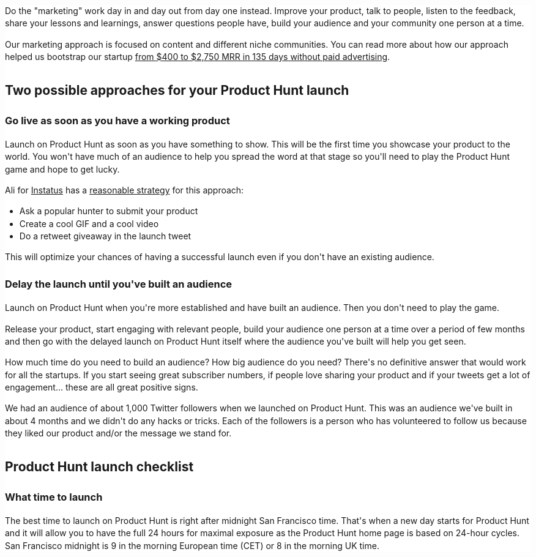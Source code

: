 Do the "marketing" work day in and day out from day one instead. Improve your product, talk to people, listen to the feedback, share your lessons and learnings, answer questions people have, build your audience and your community one person at a time.

Our marketing approach is focused on content and different niche communities. You can read more about how our approach helped us bootstrap our startup [from $400 to $2,750 MRR in 135 days without paid advertising](https://plausible.io/blog/startup-marketing).

## Two possible approaches for your Product Hunt launch

### Go live as soon as you have a working product

Launch on Product Hunt as soon as you have something to show. This will be the first time you showcase your product to the world. You won't have much of an audience to help you spread the word at that stage so you'll need to play the Product Hunt game and hope to get lucky.

Ali for [Instatus](https://instatus.com/) has a [reasonable strategy](https://twitter.com/alisalahio/status/1293151141816041473) for this approach:

* Ask a popular hunter to submit your product
* Create a cool GIF and a cool video
* Do a retweet giveaway in the launch tweet

This will optimize your chances of having a successful launch even if you don't have an existing audience.

### Delay the launch until you've built an audience

Launch on Product Hunt when you're more established and have built an audience. Then you don't need to play the game.

Release your product, start engaging with relevant people, build your audience one person at a time over a period of few months and then go with the delayed launch on Product Hunt itself where the audience you've built will help you get seen.

How much time do you need to build an audience? How big audience do you need? There's no definitive answer that would work for all the startups. If you start seeing great subscriber numbers, if people love sharing your product and if your tweets get a lot of engagement... these are all great positive signs.

We had an audience of about 1,000 Twitter followers when we launched on Product Hunt. This was an audience we've built in about 4 months and we didn't do any hacks or tricks. Each of the followers is a person who has volunteered to follow us because they liked our product and/or the message we stand for.

## Product Hunt launch checklist 

### What time to launch

The best time to launch on Product Hunt is right after midnight San Francisco time. That's when a new day starts for Product Hunt and it will allow you to have the full 24 hours for maximal exposure as the Product Hunt home page is based on 24-hour cycles. San Francisco midnight is 9 in the morning European time (CET) or 8 in the morning UK time.
